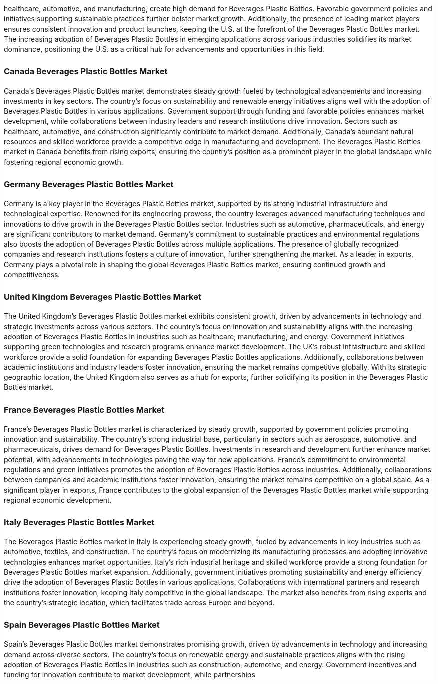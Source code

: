 healthcare, automotive, and manufacturing, create high demand for Beverages Plastic Bottles. Favorable government policies and initiatives supporting sustainable practices further bolster market growth. Additionally, the presence of leading market players ensures consistent innovation and product launches, keeping the U.S. at the forefront of the Beverages Plastic Bottles market. The increasing adoption of Beverages Plastic Bottles in emerging applications across various industries solidifies its market dominance, positioning the U.S. as a critical hub for advancements and opportunities in this field.</p><h3>Canada Beverages Plastic Bottles Market</h3><p>Canada&rsquo;s Beverages Plastic Bottles market demonstrates steady growth fueled by technological advancements and increasing investments in key sectors. The country&rsquo;s focus on sustainability and renewable energy initiatives aligns well with the adoption of Beverages Plastic Bottles in various applications. Government support through funding and favorable policies enhances market development, while collaborations between industry leaders and research institutions drive innovation. Sectors such as healthcare, automotive, and construction significantly contribute to market demand. Additionally, Canada&rsquo;s abundant natural resources and skilled workforce provide a competitive edge in manufacturing and development. The Beverages Plastic Bottles market in Canada benefits from rising exports, ensuring the country&rsquo;s position as a prominent player in the global landscape while fostering regional economic growth.</p><h3>Germany Beverages Plastic Bottles Market</h3><p>Germany is a key player in the Beverages Plastic Bottles market, supported by its strong industrial infrastructure and technological expertise. Renowned for its engineering prowess, the country leverages advanced manufacturing techniques and innovations to drive growth in the Beverages Plastic Bottles sector. Industries such as automotive, pharmaceuticals, and energy are significant contributors to market demand. Germany&rsquo;s commitment to sustainable practices and environmental regulations also boosts the adoption of Beverages Plastic Bottles across multiple applications. The presence of globally recognized companies and research institutions fosters a culture of innovation, further strengthening the market. As a leader in exports, Germany plays a pivotal role in shaping the global Beverages Plastic Bottles market, ensuring continued growth and competitiveness.</p><h3>United Kingdom Beverages Plastic Bottles Market</h3><p>The United Kingdom&rsquo;s Beverages Plastic Bottles market exhibits consistent growth, driven by advancements in technology and strategic investments across various sectors. The country&rsquo;s focus on innovation and sustainability aligns with the increasing adoption of Beverages Plastic Bottles in industries such as healthcare, manufacturing, and energy. Government initiatives supporting green technologies and research programs enhance market development. The UK&rsquo;s robust infrastructure and skilled workforce provide a solid foundation for expanding Beverages Plastic Bottles applications. Additionally, collaborations between academic institutions and industry leaders foster innovation, ensuring the market remains competitive globally. With its strategic geographic location, the United Kingdom also serves as a hub for exports, further solidifying its position in the Beverages Plastic Bottles market.</p><h3>France Beverages Plastic Bottles Market</h3><p>France&rsquo;s Beverages Plastic Bottles market is characterized by steady growth, supported by government policies promoting innovation and sustainability. The country&rsquo;s strong industrial base, particularly in sectors such as aerospace, automotive, and pharmaceuticals, drives demand for Beverages Plastic Bottles. Investments in research and development further enhance market potential, with advancements in technologies paving the way for new applications. France&rsquo;s commitment to environmental regulations and green initiatives promotes the adoption of Beverages Plastic Bottles across industries. Additionally, collaborations between companies and academic institutions foster innovation, ensuring the market remains competitive on a global scale. As a significant player in exports, France contributes to the global expansion of the Beverages Plastic Bottles market while supporting regional economic development.</p><h3>Italy Beverages Plastic Bottles Market</h3><p>The Beverages Plastic Bottles market in Italy is experiencing steady growth, fueled by advancements in key industries such as automotive, textiles, and construction. The country&rsquo;s focus on modernizing its manufacturing processes and adopting innovative technologies enhances market opportunities. Italy&rsquo;s rich industrial heritage and skilled workforce provide a strong foundation for Beverages Plastic Bottles market expansion. Additionally, government initiatives promoting sustainability and energy efficiency drive the adoption of Beverages Plastic Bottles in various applications. Collaborations with international partners and research institutions foster innovation, keeping Italy competitive in the global landscape. The market also benefits from rising exports and the country&rsquo;s strategic location, which facilitates trade across Europe and beyond.</p><h3>Spain Beverages Plastic Bottles Market</h3><p>Spain&rsquo;s Beverages Plastic Bottles market demonstrates promising growth, driven by advancements in technology and increasing demand across diverse sectors. The country&rsquo;s focus on renewable energy and sustainable practices aligns with the rising adoption of Beverages Plastic Bottles in industries such as construction, automotive, and energy. Government incentives and funding for innovation contribute to market development, while partnerships
